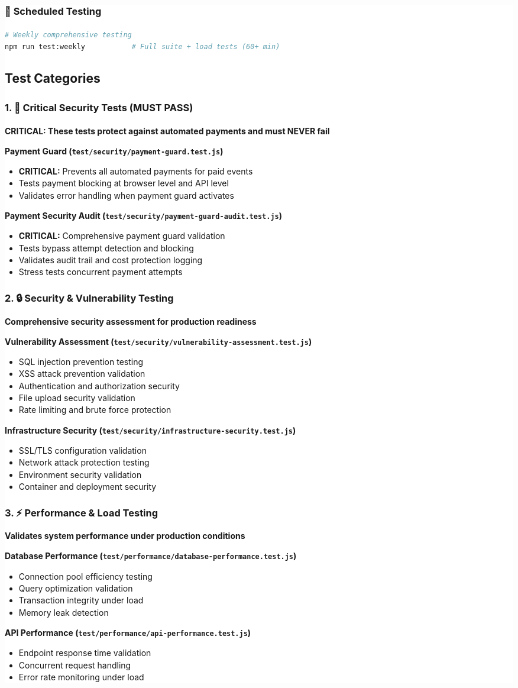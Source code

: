 ### 📅 **Scheduled Testing**
```bash
# Weekly comprehensive testing
npm run test:weekly           # Full suite + load tests (60+ min)
```

## Test Categories

### 1. 🚨 **Critical Security Tests** (MUST PASS)
**CRITICAL: These tests protect against automated payments and must NEVER fail**

**Payment Guard (`test/security/payment-guard.test.js`)**
- **CRITICAL:** Prevents all automated payments for paid events
- Tests payment blocking at browser level and API level
- Validates error handling when payment guard activates

**Payment Security Audit (`test/security/payment-guard-audit.test.js`)**
- **CRITICAL:** Comprehensive payment guard validation
- Tests bypass attempt detection and blocking
- Validates audit trail and cost protection logging
- Stress tests concurrent payment attempts

### 2. 🔒 **Security & Vulnerability Testing**
**Comprehensive security assessment for production readiness**

**Vulnerability Assessment (`test/security/vulnerability-assessment.test.js`)**
- SQL injection prevention testing
- XSS attack prevention validation
- Authentication and authorization security
- File upload security validation
- Rate limiting and brute force protection

**Infrastructure Security (`test/security/infrastructure-security.test.js`)**
- SSL/TLS configuration validation
- Network attack protection testing
- Environment security validation
- Container and deployment security

### 3. ⚡ **Performance & Load Testing**
**Validates system performance under production conditions**

**Database Performance (`test/performance/database-performance.test.js`)**
- Connection pool efficiency testing
- Query optimization validation
- Transaction integrity under load
- Memory leak detection

**API Performance (`test/performance/api-performance.test.js`)**
- Endpoint response time validation
- Concurrent request handling
- Error rate monitoring under load
